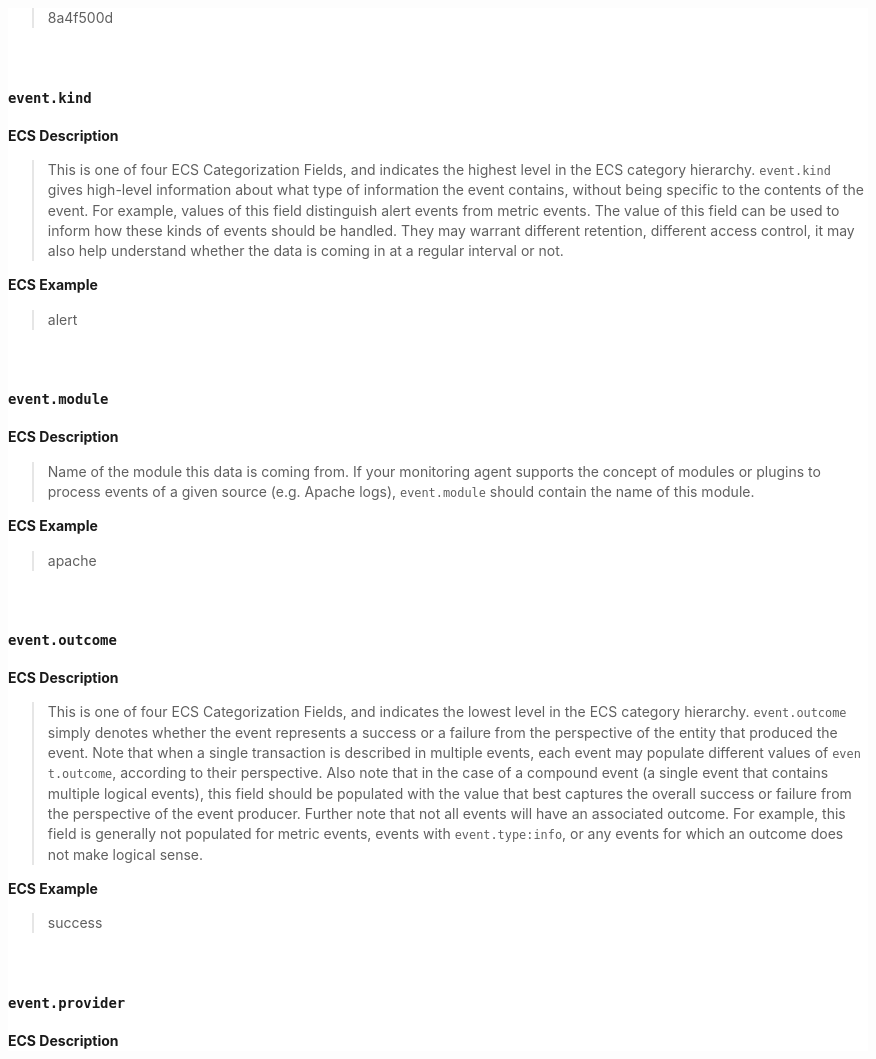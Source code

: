 >8a4f500d

<br>

### `event.kind`

**ECS Description**

>This is one of four ECS Categorization Fields, and indicates the highest level in the ECS category hierarchy.  `event.kind` gives high-level information about what type of information the event contains, without being specific to the contents of the event. For example, values of this field distinguish alert events from metric events.  The value of this field can be used to inform how these kinds of events should be handled. They may warrant different retention, different access control, it may also help understand whether the data is coming in at a regular interval or not.

**ECS Example**

>alert

<br>

### `event.module`

**ECS Description**

>Name of the module this data is coming from.  If your monitoring agent supports the concept of modules or plugins to process events of a given source (e.g. Apache logs), `event.module` should contain the name of this module.

**ECS Example**

>apache

<br>

### `event.outcome`

**ECS Description**

>This is one of four ECS Categorization Fields, and indicates the lowest level in the ECS category hierarchy.  `event.outcome` simply denotes whether the event represents a success or a failure from the perspective of the entity that produced the event.  Note that when a single transaction is described in multiple events, each event may populate different values of `event.outcome`, according to their perspective.  Also note that in the case of a compound event (a single event that contains multiple logical events), this field should be populated with the value that best captures the overall success or failure from the perspective of the event producer.  Further note that not all events will have an associated outcome. For example, this field is generally not populated for metric events, events with `event.type:info`, or any events for which an outcome does not make logical sense.

**ECS Example**

>success

<br>

### `event.provider`

**ECS Description**
